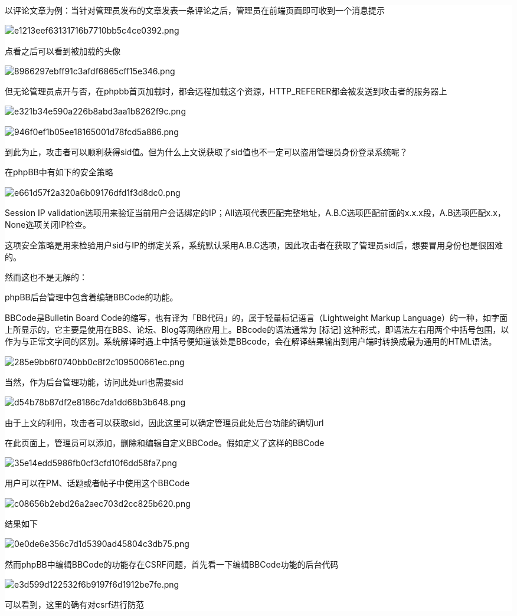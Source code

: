 以评论文章为例：当针对管理员发布的文章发表一条评论之后，管理员在前端页面即可收到一个消息提示

![e1213eef63131716b7710bb5c4ce0392.png](https://xzfile.aliyuncs.com/media/upload/picture/20200525170253-84991da6-9e66-1.png)

点看之后可以看到被加载的头像

![8966297ebff91c3afdf6865cff15e346.png](https://xzfile.aliyuncs.com/media/upload/picture/20200525170305-8b5b0d20-9e66-1.png)

但无论管理员点开与否，在phpbb首页加载时，都会远程加载这个资源，HTTP_REFERER都会被发送到攻击者的服务器上

![e321b34e590a226b8abd3aa1b8262f9c.png](https://xzfile.aliyuncs.com/media/upload/picture/20200525170318-93a33b88-9e66-1.png)

![946f0ef1b05ee18165001d78fcd5a886.png](https://xzfile.aliyuncs.com/media/upload/picture/20200525170334-9ca75af2-9e66-1.png)

到此为止，攻击者可以顺利获得sid值。但为什么上文说获取了sid值也不一定可以盗用管理员身份登录系统呢？

在phpBB中有如下的安全策略

![e661d57f2a320a6b09176dfd1f3d8dc0.png](https://xzfile.aliyuncs.com/media/upload/picture/20200525170348-a57abc82-9e66-1.png)

Session IP validation选项用来验证当前用户会话绑定的IP；All选项代表匹配完整地址，A.B.C选项匹配前面的x.x.x段，A.B选项匹配x.x，None选项关闭IP检查。

这项安全策略是用来检验用户sid与IP的绑定关系，系统默认采用A.B.C选项，因此攻击者在获取了管理员sid后，想要冒用身份也是很困难的。

然而这也不是无解的：

phpBB后台管理中包含着编辑BBCode的功能。

BBCode是Bulletin Board Code的缩写，也有译为「BB代码」的，属于轻量标记语言（Lightweight Markup Language）的一种，如字面上所显示的，它主要是使用在BBS、论坛、Blog等网络应用上。BBcode的语法通常为 [标记] 这种形式，即语法左右用两个中括号包围，以作为与正常文字间的区别。系统解译时遇上中括号便知道该处是BBcode，会在解译结果输出到用户端时转换成最为通用的HTML语法。

![285e9bb6f0740bb0c8f2c109500661ec.png](https://xzfile.aliyuncs.com/media/upload/picture/20200525170416-b63fa4d8-9e66-1.png)

当然，作为后台管理功能，访问此处url也需要sid

![d54b78b87df2e8186c7da1dd68b3b648.png](https://xzfile.aliyuncs.com/media/upload/picture/20200525170434-c06c87fa-9e66-1.png)

由于上文的利用，攻击者可以获取sid，因此这里可以确定管理员此处后台功能的确切url

在此页面上，管理员可以添加，删除和编辑自定义BBCode。假如定义了这样的BBCode

![35e14edd5986fb0cf3cfd10f6dd58fa7.png](https://xzfile.aliyuncs.com/media/upload/picture/20200525170451-ca9e70da-9e66-1.png)

用户可以在PM、话题或者帖子中使用这个BBCode

![c08656b2ebd26a2aec703d2cc825b620.png](https://xzfile.aliyuncs.com/media/upload/picture/20200525170529-e1561742-9e66-1.png)

结果如下

![0e0de6e356c7d1d5390ad45804c3db75.png](https://xzfile.aliyuncs.com/media/upload/picture/20200525170548-eca11f8e-9e66-1.png)

然而phpBB中编辑BBCode的功能存在CSRF问题，首先看一下编辑BBCode功能的后台代码

![e3d599d122532f6b9197f6d1912be7fe.png](https://xzfile.aliyuncs.com/media/upload/picture/20200525170600-f3f10d9e-9e66-1.png)

可以看到，这里的确有对csrf进行防范
